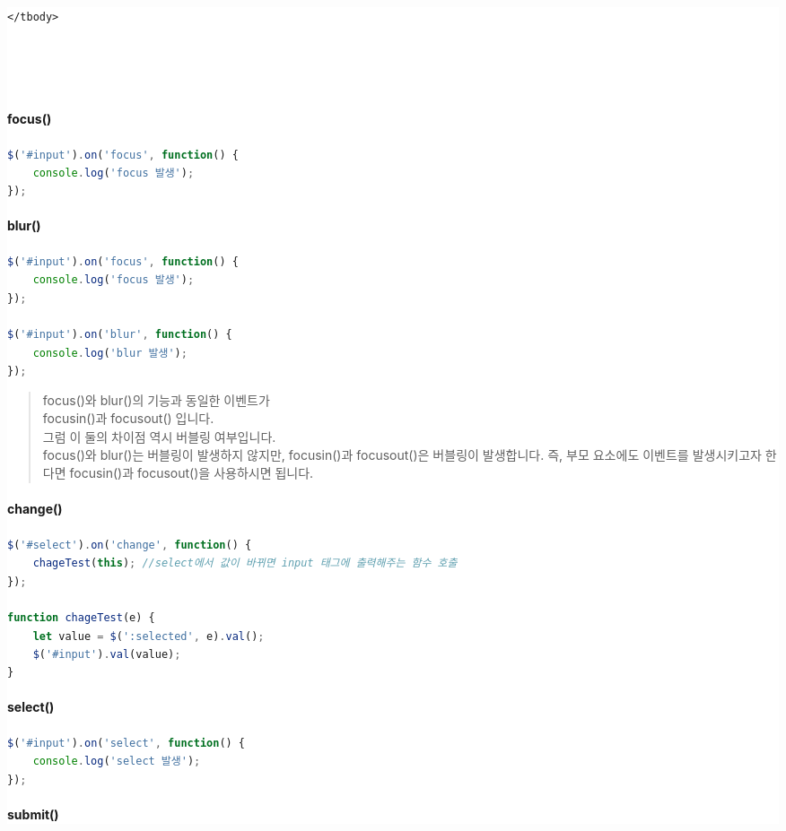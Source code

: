 
    </tbody>
</table>

<br>
<br>
<br>

#### focus()

```javascript
$('#input').on('focus', function() {
    console.log('focus 발생');
});
```

#### blur()

```javascript
$('#input').on('focus', function() {
    console.log('focus 발생');
});

$('#input').on('blur', function() {
    console.log('blur 발생');
});
```

> focus()와 blur()의 기능과 동일한 이벤트가  
> focusin()과 focusout() 입니다.  
> 그럼 이 둘의 차이점 역시 버블링 여부입니다.  
> focus()와 blur()는 버블링이 발생하지 않지만, focusin()과 focusout()은 버블링이 발생합니다.
> 즉, 부모 요소에도 이벤트를 발생시키고자 한다면 focusin()과 focusout()을 사용하시면 됩니다.

#### change()

```javascript
$('#select').on('change', function() {
    chageTest(this); //select에서 값이 바뀌면 input 태그에 출력해주는 함수 호출
});

function chageTest(e) {
    let value = $(':selected', e).val();
    $('#input').val(value);
}
```

#### select()

```javascript
$('#input').on('select', function() {
    console.log('select 발생');
});
```

#### submit()
